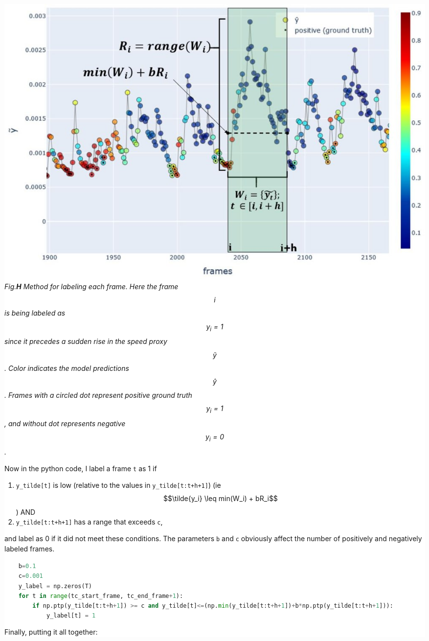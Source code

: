  ![](/images/ConvLSTM_forcasting/labeling_alg_1000.jpg)
*Fig.**H** Method for labeling each frame. Here the frame $$i$$ is being labeled as $$y_i=1$$ since it precedes a sudden rise in the speed proxy $$\tilde{y}$$. Color indicates the model predictions $$\hat{y}$$. Frames with a circled dot represent positive ground truth $$y_i=1$$, and without dot represents negative $$y_i=0$$.*

Now in the python code, I label a frame `t` as 1 if 
1. `y_tilde[t]` is low (relative to the values in `y_tilde[t:t+h+1]`) (ie $$\tilde{y_i} \leq min(W_i) + bR_i$$) AND 
2. `y_tilde[t:t+h+1]` has a range that exceeds `c`,

and label as 0 if it did not meet these conditions. The parameters `b` and `c` obviously affect the number of positively and negatively labeled frames.

```python
    b=0.1
    c=0.001
    y_label = np.zeros(T)
    for t in range(tc_start_frame, tc_end_frame+1):
        if np.ptp(y_tilde[t:t+h+1]) >= c and y_tilde[t]<=(np.min(y_tilde[t:t+h+1])+b*np.ptp(y_tilde[t:t+h+1])):
            y_label[t] = 1
```
Finally, putting it all together:
